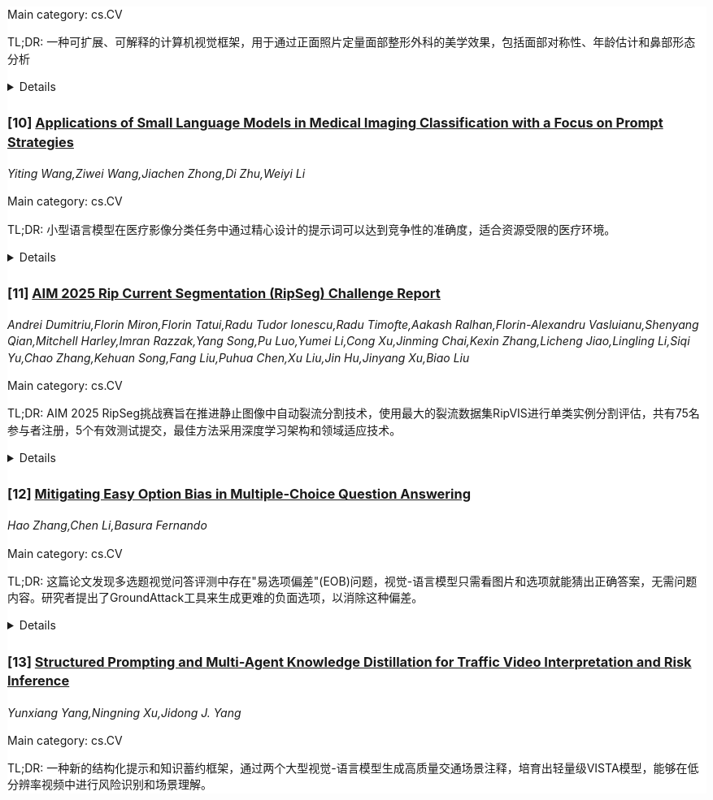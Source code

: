 Main category: cs.CV

TL;DR: 一种可扩展、可解释的计算机视觉框架，用于通过正面照片定量面部整形外科的美学效果，包括面部对称性、年龄估计和鼻部形态分析


<details><summary>Details</summary></details>


### [10] [Applications of Small Language Models in Medical Imaging Classification with a Focus on Prompt Strategies](https://arxiv.org/abs/2508.13378)
*Yiting Wang,Ziwei Wang,Jiachen Zhong,Di Zhu,Weiyi Li*

Main category: cs.CV

TL;DR: 小型语言模型在医疗影像分类任务中通过精心设计的提示词可以达到竞争性的准确度，适合资源受限的医疗环境。


<details><summary>Details</summary></details>


### [11] [AIM 2025 Rip Current Segmentation (RipSeg) Challenge Report](https://arxiv.org/abs/2508.13401)
*Andrei Dumitriu,Florin Miron,Florin Tatui,Radu Tudor Ionescu,Radu Timofte,Aakash Ralhan,Florin-Alexandru Vasluianu,Shenyang Qian,Mitchell Harley,Imran Razzak,Yang Song,Pu Luo,Yumei Li,Cong Xu,Jinming Chai,Kexin Zhang,Licheng Jiao,Lingling Li,Siqi Yu,Chao Zhang,Kehuan Song,Fang Liu,Puhua Chen,Xu Liu,Jin Hu,Jinyang Xu,Biao Liu*

Main category: cs.CV

TL;DR: AIM 2025 RipSeg挑战赛旨在推进静止图像中自动裂流分割技术，使用最大的裂流数据集RipVIS进行单类实例分割评估，共有75名参与者注册，5个有效测试提交，最佳方法采用深度学习架构和领域适应技术。


<details><summary>Details</summary></details>


### [12] [Mitigating Easy Option Bias in Multiple-Choice Question Answering](https://arxiv.org/abs/2508.13428)
*Hao Zhang,Chen Li,Basura Fernando*

Main category: cs.CV

TL;DR: 这篇论文发现多选题视觉问答评测中存在"易选项偏差"(EOB)问题，视觉-语言模型只需看图片和选项就能猜出正确答案，无需问题内容。研究者提出了GroundAttack工具来生成更难的负面选项，以消除这种偏差。


<details><summary>Details</summary></details>


### [13] [Structured Prompting and Multi-Agent Knowledge Distillation for Traffic Video Interpretation and Risk Inference](https://arxiv.org/abs/2508.13439)
*Yunxiang Yang,Ningning Xu,Jidong J. Yang*

Main category: cs.CV

TL;DR: 一种新的结构化提示和知识蓄约框架，通过两个大型视觉-语言模型生成高质量交通场景注释，培育出轻量级VISTA模型，能够在低分辨率视频中进行风险识别和场景理解。

